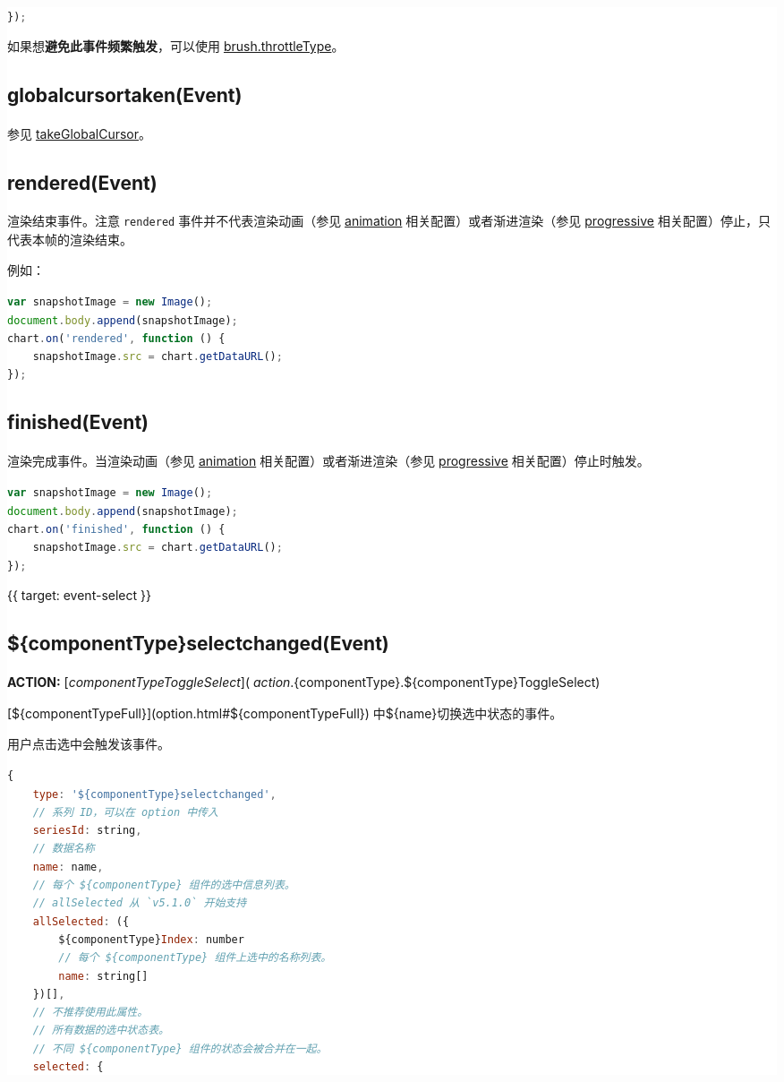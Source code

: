 ```javascript
});
```

如果想**避免此事件频繁触发**，可以使用 [brush.throttleType](option.html#brush.throttleType)。



## globalcursortaken(Event)

参见 [takeGlobalCursor](~action.brush.takeGlobalCursor)。



## rendered(Event)

渲染结束事件。注意 `rendered` 事件并不代表渲染动画（参见 [animation](option.html#animation) 相关配置）或者渐进渲染（参见 [progressive](option.html#series-scatter.progressive) 相关配置）停止，只代表本帧的渲染结束。

例如：
```js
var snapshotImage = new Image();
document.body.append(snapshotImage);
chart.on('rendered', function () {
    snapshotImage.src = chart.getDataURL();
});
```


## finished(Event)

渲染完成事件。当渲染动画（参见 [animation](option.html#animation) 相关配置）或者渐进渲染（参见 [progressive](option.html#series-scatter.progressive) 相关配置）停止时触发。

```js
var snapshotImage = new Image();
document.body.append(snapshotImage);
chart.on('finished', function () {
    snapshotImage.src = chart.getDataURL();
});
```



{{ target: event-select }}
## ${componentType}selectchanged(Event)
**ACTION:** [${componentType}ToggleSelect](~action.${componentType}.${componentType}ToggleSelect)

[${componentTypeFull}](option.html#${componentTypeFull}) 中${name}切换选中状态的事件。

用户点击选中会触发该事件。

```js
{
    type: '${componentType}selectchanged',
    // 系列 ID，可以在 option 中传入
    seriesId: string,
    // 数据名称
    name: name,
    // 每个 ${componentType} 组件的选中信息列表。
    // allSelected 从 `v5.1.0` 开始支持
    allSelected: ({
        ${componentType}Index: number
        // 每个 ${componentType} 组件上选中的名称列表。
        name: string[]
    })[],
    // 不推荐使用此属性。
    // 所有数据的选中状态表。
    // 不同 ${componentType} 组件的状态会被合并在一起。
    selected: {
```